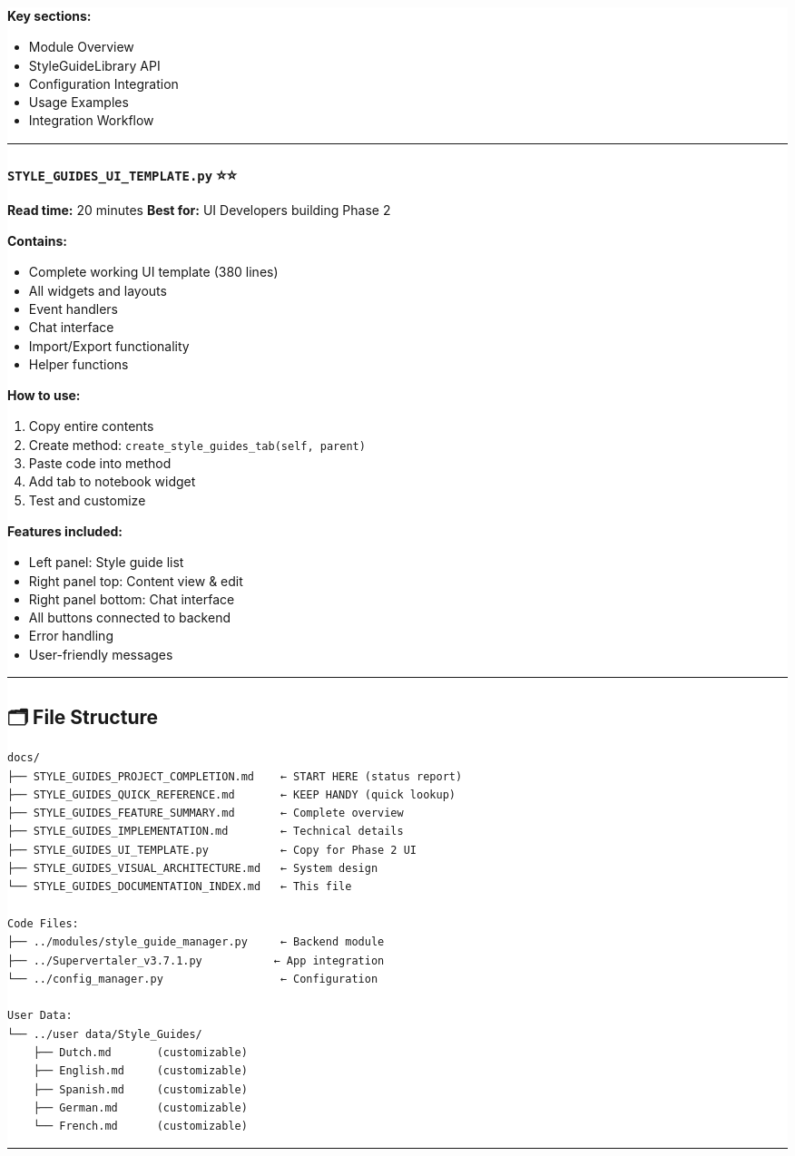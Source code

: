 **Key sections:**
- Module Overview
- StyleGuideLibrary API
- Configuration Integration
- Usage Examples
- Integration Workflow

---

### `STYLE_GUIDES_UI_TEMPLATE.py` ⭐⭐
**Read time:** 20 minutes
**Best for:** UI Developers building Phase 2

**Contains:**
- Complete working UI template (380 lines)
- All widgets and layouts
- Event handlers
- Chat interface
- Import/Export functionality
- Helper functions

**How to use:**
1. Copy entire contents
2. Create method: `create_style_guides_tab(self, parent)`
3. Paste code into method
4. Add tab to notebook widget
5. Test and customize

**Features included:**
- Left panel: Style guide list
- Right panel top: Content view & edit
- Right panel bottom: Chat interface
- All buttons connected to backend
- Error handling
- User-friendly messages

---

## 🗂️ File Structure

```
docs/
├── STYLE_GUIDES_PROJECT_COMPLETION.md    ← START HERE (status report)
├── STYLE_GUIDES_QUICK_REFERENCE.md       ← KEEP HANDY (quick lookup)
├── STYLE_GUIDES_FEATURE_SUMMARY.md       ← Complete overview
├── STYLE_GUIDES_IMPLEMENTATION.md        ← Technical details
├── STYLE_GUIDES_UI_TEMPLATE.py           ← Copy for Phase 2 UI
├── STYLE_GUIDES_VISUAL_ARCHITECTURE.md   ← System design
└── STYLE_GUIDES_DOCUMENTATION_INDEX.md   ← This file

Code Files:
├── ../modules/style_guide_manager.py     ← Backend module
├── ../Supervertaler_v3.7.1.py           ← App integration
└── ../config_manager.py                  ← Configuration

User Data:
└── ../user data/Style_Guides/
    ├── Dutch.md       (customizable)
    ├── English.md     (customizable)
    ├── Spanish.md     (customizable)
    ├── German.md      (customizable)
    └── French.md      (customizable)
```

---